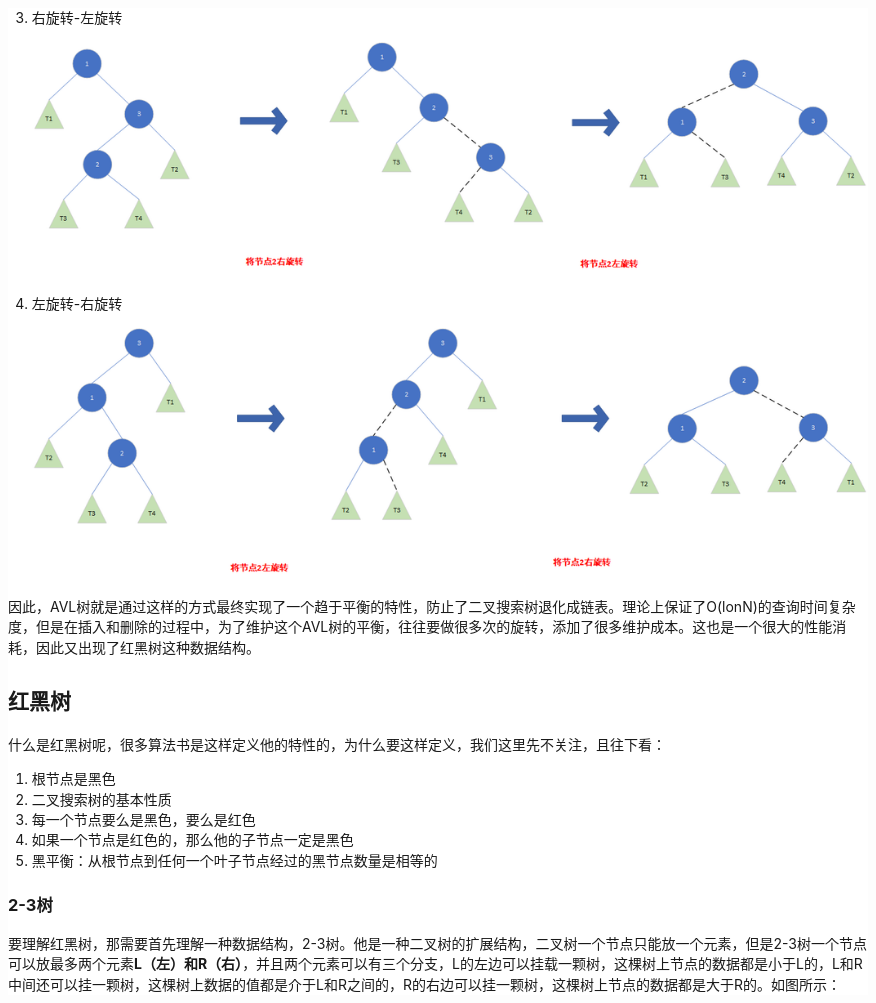 3. 右旋转-左旋转

   ![](img/AVL树-右左旋转.png)

4. 左旋转-右旋转

   ![](img/AVL树-左右旋转.png)

   

因此，AVL树就是通过这样的方式最终实现了一个趋于平衡的特性，防止了二叉搜索树退化成链表。理论上保证了O(lonN)的查询时间复杂度，但是在插入和删除的过程中，为了维护这个AVL树的平衡，往往要做很多次的旋转，添加了很多维护成本。这也是一个很大的性能消耗，因此又出现了红黑树这种数据结构。

## 红黑树

什么是红黑树呢，很多算法书是这样定义他的特性的，为什么要这样定义，我们这里先不关注，且往下看：

1. 根节点是黑色
2. 二叉搜索树的基本性质
3. 每一个节点要么是黑色，要么是红色
4. 如果一个节点是红色的，那么他的子节点一定是黑色
5. 黑平衡：从根节点到任何一个叶子节点经过的黑节点数量是相等的

### 2-3树

要理解红黑树，那需要首先理解一种数据结构，2-3树。他是一种二叉树的扩展结构，二叉树一个节点只能放一个元素，但是2-3树一个节点可以放最多两个元素**L（左）**和**R（右）**，并且两个元素可以有三个分支，L的左边可以挂载一颗树，这棵树上节点的数据都是小于L的，L和R中间还可以挂一颗树，这棵树上数据的值都是介于L和R之间的，R的右边可以挂一颗树，这棵树上节点的数据都是大于R的。如图所示：
